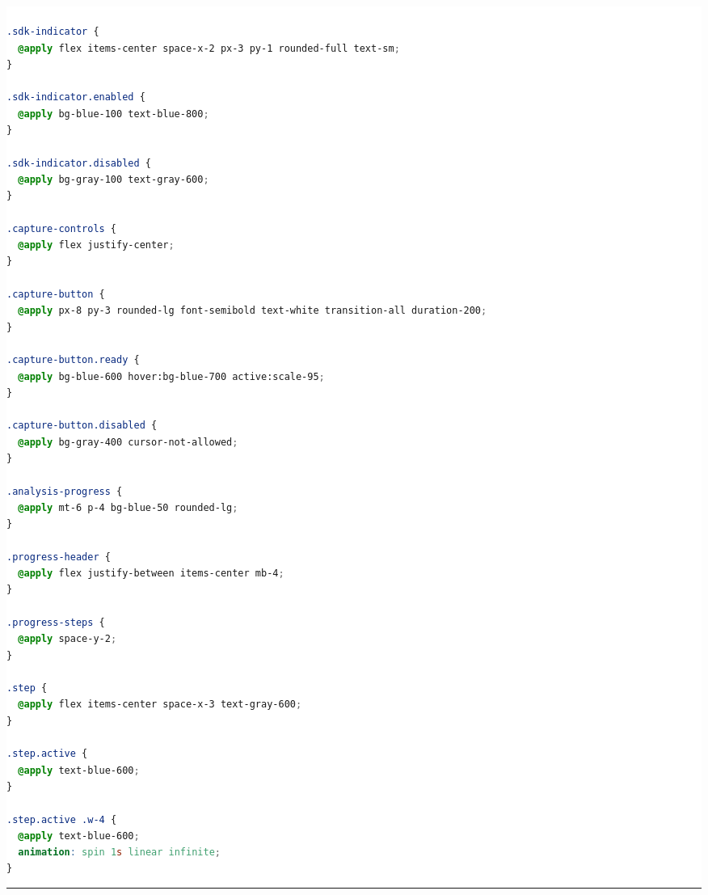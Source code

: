 ```css

.sdk-indicator {
  @apply flex items-center space-x-2 px-3 py-1 rounded-full text-sm;
}

.sdk-indicator.enabled {
  @apply bg-blue-100 text-blue-800;
}

.sdk-indicator.disabled {
  @apply bg-gray-100 text-gray-600;
}

.capture-controls {
  @apply flex justify-center;
}

.capture-button {
  @apply px-8 py-3 rounded-lg font-semibold text-white transition-all duration-200;
}

.capture-button.ready {
  @apply bg-blue-600 hover:bg-blue-700 active:scale-95;
}

.capture-button.disabled {
  @apply bg-gray-400 cursor-not-allowed;
}

.analysis-progress {
  @apply mt-6 p-4 bg-blue-50 rounded-lg;
}

.progress-header {
  @apply flex justify-between items-center mb-4;
}

.progress-steps {
  @apply space-y-2;
}

.step {
  @apply flex items-center space-x-3 text-gray-600;
}

.step.active {
  @apply text-blue-600;
}

.step.active .w-4 {
  @apply text-blue-600;
  animation: spin 1s linear infinite;
}
```

---